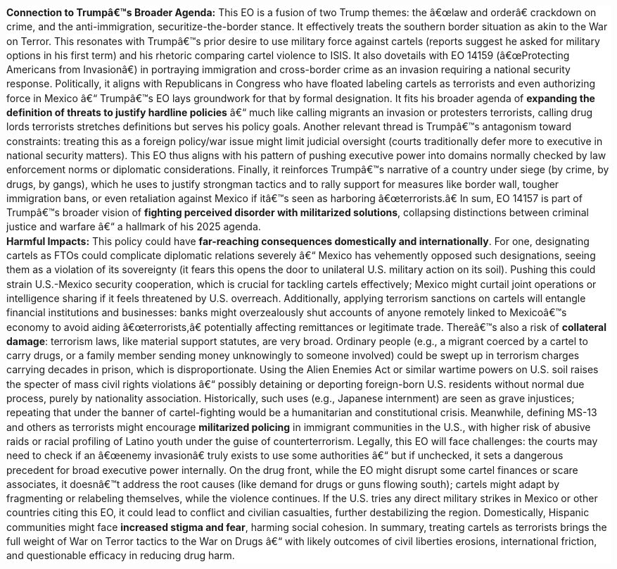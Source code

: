 **Connection to Trumpâ€™s Broader Agenda:** This EO is a fusion of two Trump themes: the â€œlaw and orderâ€ crackdown on crime, and the anti-immigration, securitize-the-border stance. It effectively treats the southern border situation as akin to the War on Terror. This resonates with Trumpâ€™s prior desire to use military force against cartels (reports suggest he asked for military options in his first term) and his rhetoric comparing cartel violence to ISIS. It also dovetails with EO 14159 (â€œProtecting Americans from Invasionâ€) in portraying immigration and cross-border crime as an invasion requiring a national security response. Politically, it aligns with Republicans in Congress who have floated labeling cartels as terrorists and even authorizing force in Mexico â€“ Trumpâ€™s EO lays groundwork for that by formal designation. It fits his broader agenda of **expanding the definition of threats to justify hardline policies** â€“ much like calling migrants an invasion or protesters terrorists, calling drug lords terrorists stretches definitions but serves his policy goals. Another relevant thread is Trumpâ€™s antagonism toward constraints: treating this as a foreign policy/war issue might limit judicial oversight (courts traditionally defer more to executive in national security matters). This EO thus aligns with his pattern of pushing executive power into domains normally checked by law enforcement norms or diplomatic considerations. Finally, it reinforces Trumpâ€™s narrative of a country under siege (by crime, by drugs, by gangs), which he uses to justify strongman tactics and to rally support for measures like border wall, tougher immigration bans, or even retaliation against Mexico if itâ€™s seen as harboring â€œterrorists.â€ In sum, EO 14157 is part of Trumpâ€™s broader vision of **fighting perceived disorder with militarized solutions**, collapsing distinctions between criminal justice and warfare â€“ a hallmark of his 2025 agenda.  
**Harmful Impacts:** This policy could have **far-reaching consequences domestically and internationally**. For one, designating cartels as FTOs could complicate diplomatic relations severely â€“ Mexico has vehemently opposed such designations, seeing them as a violation of its sovereignty (it fears this opens the door to unilateral U.S. military action on its soil). Pushing this could strain U.S.-Mexico security cooperation, which is crucial for tackling cartels effectively; Mexico might curtail joint operations or intelligence sharing if it feels threatened by U.S. overreach. Additionally, applying terrorism sanctions on cartels will entangle financial institutions and businesses: banks might overzealously shut accounts of anyone remotely linked to Mexicoâ€™s economy to avoid aiding â€œterrorists,â€ potentially affecting remittances or legitimate trade. Thereâ€™s also a risk of **collateral damage**: terrorism laws, like material support statutes, are very broad. Ordinary people (e.g., a migrant coerced by a cartel to carry drugs, or a family member sending money unknowingly to someone involved) could be swept up in terrorism charges carrying decades in prison, which is disproportionate. Using the Alien Enemies Act or similar wartime powers on U.S. soil raises the specter of mass civil rights violations â€“ possibly detaining or deporting foreign-born U.S. residents without normal due process, purely by nationality association. Historically, such uses (e.g., Japanese internment) are seen as grave injustices; repeating that under the banner of cartel-fighting would be a humanitarian and constitutional crisis. Meanwhile, defining MS-13 and others as terrorists might encourage **militarized policing** in immigrant communities in the U.S., with higher risk of abusive raids or racial profiling of Latino youth under the guise of counterterrorism. Legally, this EO will face challenges: the courts may need to check if an â€œenemy invasionâ€ truly exists to use some authorities â€“ but if unchecked, it sets a dangerous precedent for broad executive power internally. On the drug front, while the EO might disrupt some cartel finances or scare associates, it doesnâ€™t address the root causes (like demand for drugs or guns flowing south); cartels might adapt by fragmenting or relabeling themselves, while the violence continues. If the U.S. tries any direct military strikes in Mexico or other countries citing this EO, it could lead to conflict and civilian casualties, further destabilizing the region. Domestically, Hispanic communities might face **increased stigma and fear**, harming social cohesion. In summary, treating cartels as terrorists brings the full weight of War on Terror tactics to the War on Drugs â€“ with likely outcomes of civil liberties erosions, international friction, and questionable efficacy in reducing drug harm.  